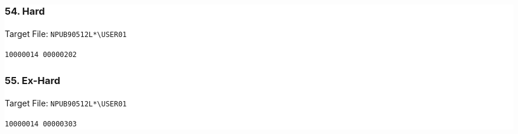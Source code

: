 ### 54. Hard

Target File: `NPUB90512L*\USER01`

```
10000014 00000202
```

### 55. Ex-Hard

Target File: `NPUB90512L*\USER01`

```
10000014 00000303
```

